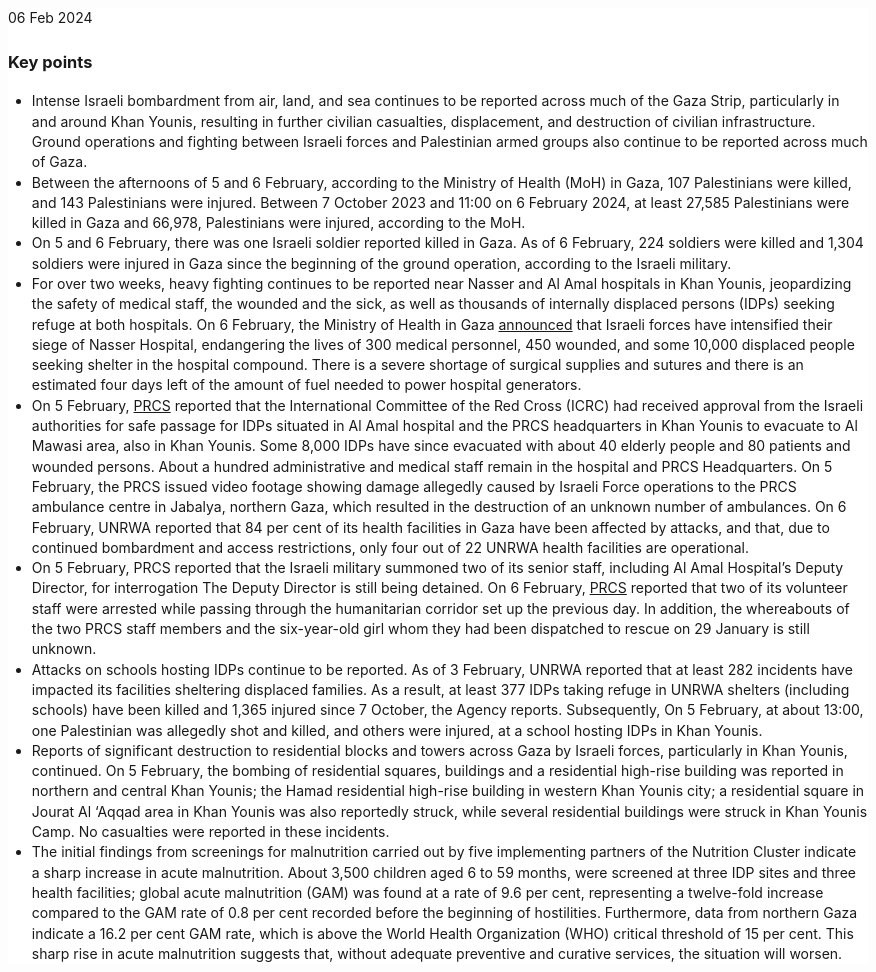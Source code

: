 06 Feb 2024 

### Key points

* Intense Israeli bombardment from air, land, and sea continues to be reported across much of the Gaza Strip, particularly in and around Khan Younis, resulting in further civilian casualties, displacement, and destruction of civilian infrastructure. Ground operations and fighting between Israeli forces and Palestinian armed groups also continue to be reported across much of Gaza.
* Between the afternoons of 5 and 6 February, according to the Ministry of Health (MoH) in Gaza, 107 Palestinians were killed, and 143 Palestinians were injured. Between 7 October 2023 and 11:00 on 6 February 2024, at least 27,585 Palestinians were killed in Gaza and 66,978, Palestinians were injured, according to the MoH.
* On 5 and 6 February, there was one Israeli soldier reported killed in Gaza. As of 6 February, 224 soldiers were killed and 1,304 soldiers were injured in Gaza since the beginning of the ground operation, according to the Israeli military.
* For over two weeks, heavy fighting continues to be reported near Nasser and Al Amal hospitals in Khan Younis, jeopardizing the safety of medical staff, the wounded and the sick, as well as thousands of internally displaced persons (IDPs) seeking refuge at both hospitals. On 6 February, the Ministry of Health in Gaza [announced](https://www.facebook.com/MOHGaza1994) that Israeli forces have intensified their siege of Nasser Hospital, endangering the lives of 300 medical personnel, 450 wounded, and some 10,000 displaced people seeking shelter in the hospital compound. There is a severe shortage of surgical supplies and sutures and there is an estimated four days left of the amount of fuel needed to power hospital generators.
* On 5 February, [PRCS](https://x.com/PalestineRCS/status/1754449790274850935?s=20) reported that the International Committee of the Red Cross (ICRC) had received approval from the Israeli authorities for safe passage for IDPs situated in Al Amal hospital and the PRCS headquarters in Khan Younis to evacuate to Al Mawasi area, also in Khan Younis. Some 8,000 IDPs have since evacuated with about 40 elderly people and 80 patients and wounded persons. About a hundred administrative and medical staff remain in the hospital and PRCS Headquarters. On 5 February, the PRCS issued video footage showing damage allegedly caused by Israeli Force operations to the PRCS ambulance centre in Jabalya, northern Gaza, which resulted in the destruction of an unknown number of ambulances. On 6 February, UNRWA reported that 84 per cent of its health facilities in Gaza have been affected by attacks, and that, due to continued bombardment and access restrictions, only four out of 22 UNRWA health facilities are operational.
* On 5 February, PRCS reported that the Israeli military summoned two of its senior staff, including Al Amal Hospital’s Deputy Director, for interrogation The Deputy Director is still being detained. On 6 February, [PRCS](https://twitter.com/PalestineRCS/status/1754862866304282793) reported that two of its volunteer staff were arrested while passing through the humanitarian corridor set up the previous day. In addition, the whereabouts of the two PRCS staff members and the six-year-old girl whom they had been dispatched to rescue on 29 January is still unknown.
* Attacks on schools hosting IDPs continue to be reported. As of 3 February, UNRWA reported that at least 282 incidents have impacted its facilities sheltering displaced families. As a result, at least 377 IDPs taking refuge in UNRWA shelters (including schools) have been killed and 1,365 injured since 7 October, the Agency reports. Subsequently, On 5 February, at about 13:00, one Palestinian was allegedly shot and killed, and others were injured, at a school hosting IDPs in Khan Younis.
* Reports of significant destruction to residential blocks and towers across Gaza by Israeli forces, particularly in Khan Younis, continued. On 5 February, the bombing of residential squares, buildings and a residential high-rise building was reported in northern and central Khan Younis; the Hamad residential high-rise building in western Khan Younis city; a residential square in Jourat Al ‘Aqqad area in Khan Younis was also reportedly struck, while several residential buildings were struck in Khan Younis Camp. No casualties were reported in these incidents.
* The initial findings from screenings for malnutrition carried out by five implementing partners of the Nutrition Cluster indicate a sharp increase in acute malnutrition. About 3,500 children aged 6 to 59 months, were screened at three IDP sites and three health facilities; global acute malnutrition (GAM) was found at a rate of 9.6 per cent, representing a twelve-fold increase compared to the GAM rate of 0.8 per cent recorded before the beginning of hostilities. Furthermore, data from northern Gaza indicate a 16.2 per cent GAM rate, which is above the World Health Organization (WHO) critical threshold of 15 per cent. This sharp rise in acute malnutrition suggests that, without adequate preventive and curative services, the situation will worsen.
